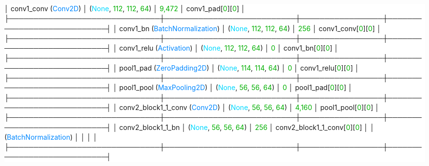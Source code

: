 │ conv1_conv (<span style="color: #0087ff; text-decoration-color: #0087ff">Conv2D</span>)           │ (<span style="color: #00d7ff; text-decoration-color: #00d7ff">None</span>, <span style="color: #00af00; text-decoration-color: #00af00">112</span>, <span style="color: #00af00; text-decoration-color: #00af00">112</span>, <span style="color: #00af00; text-decoration-color: #00af00">64</span>)      │           <span style="color: #00af00; text-decoration-color: #00af00">9,472</span> │ conv1_pad[<span style="color: #00af00; text-decoration-color: #00af00">0</span>][<span style="color: #00af00; text-decoration-color: #00af00">0</span>]            │
├───────────────────────────────┼───────────────────────────┼─────────────────┼────────────────────────────┤
│ conv1_bn (<span style="color: #0087ff; text-decoration-color: #0087ff">BatchNormalization</span>) │ (<span style="color: #00d7ff; text-decoration-color: #00d7ff">None</span>, <span style="color: #00af00; text-decoration-color: #00af00">112</span>, <span style="color: #00af00; text-decoration-color: #00af00">112</span>, <span style="color: #00af00; text-decoration-color: #00af00">64</span>)      │             <span style="color: #00af00; text-decoration-color: #00af00">256</span> │ conv1_conv[<span style="color: #00af00; text-decoration-color: #00af00">0</span>][<span style="color: #00af00; text-decoration-color: #00af00">0</span>]           │
├───────────────────────────────┼───────────────────────────┼─────────────────┼────────────────────────────┤
│ conv1_relu (<span style="color: #0087ff; text-decoration-color: #0087ff">Activation</span>)       │ (<span style="color: #00d7ff; text-decoration-color: #00d7ff">None</span>, <span style="color: #00af00; text-decoration-color: #00af00">112</span>, <span style="color: #00af00; text-decoration-color: #00af00">112</span>, <span style="color: #00af00; text-decoration-color: #00af00">64</span>)      │               <span style="color: #00af00; text-decoration-color: #00af00">0</span> │ conv1_bn[<span style="color: #00af00; text-decoration-color: #00af00">0</span>][<span style="color: #00af00; text-decoration-color: #00af00">0</span>]             │
├───────────────────────────────┼───────────────────────────┼─────────────────┼────────────────────────────┤
│ pool1_pad (<span style="color: #0087ff; text-decoration-color: #0087ff">ZeroPadding2D</span>)     │ (<span style="color: #00d7ff; text-decoration-color: #00d7ff">None</span>, <span style="color: #00af00; text-decoration-color: #00af00">114</span>, <span style="color: #00af00; text-decoration-color: #00af00">114</span>, <span style="color: #00af00; text-decoration-color: #00af00">64</span>)      │               <span style="color: #00af00; text-decoration-color: #00af00">0</span> │ conv1_relu[<span style="color: #00af00; text-decoration-color: #00af00">0</span>][<span style="color: #00af00; text-decoration-color: #00af00">0</span>]           │
├───────────────────────────────┼───────────────────────────┼─────────────────┼────────────────────────────┤
│ pool1_pool (<span style="color: #0087ff; text-decoration-color: #0087ff">MaxPooling2D</span>)     │ (<span style="color: #00d7ff; text-decoration-color: #00d7ff">None</span>, <span style="color: #00af00; text-decoration-color: #00af00">56</span>, <span style="color: #00af00; text-decoration-color: #00af00">56</span>, <span style="color: #00af00; text-decoration-color: #00af00">64</span>)        │               <span style="color: #00af00; text-decoration-color: #00af00">0</span> │ pool1_pad[<span style="color: #00af00; text-decoration-color: #00af00">0</span>][<span style="color: #00af00; text-decoration-color: #00af00">0</span>]            │
├───────────────────────────────┼───────────────────────────┼─────────────────┼────────────────────────────┤
│ conv2_block1_1_conv (<span style="color: #0087ff; text-decoration-color: #0087ff">Conv2D</span>)  │ (<span style="color: #00d7ff; text-decoration-color: #00d7ff">None</span>, <span style="color: #00af00; text-decoration-color: #00af00">56</span>, <span style="color: #00af00; text-decoration-color: #00af00">56</span>, <span style="color: #00af00; text-decoration-color: #00af00">64</span>)        │           <span style="color: #00af00; text-decoration-color: #00af00">4,160</span> │ pool1_pool[<span style="color: #00af00; text-decoration-color: #00af00">0</span>][<span style="color: #00af00; text-decoration-color: #00af00">0</span>]           │
├───────────────────────────────┼───────────────────────────┼─────────────────┼────────────────────────────┤
│ conv2_block1_1_bn             │ (<span style="color: #00d7ff; text-decoration-color: #00d7ff">None</span>, <span style="color: #00af00; text-decoration-color: #00af00">56</span>, <span style="color: #00af00; text-decoration-color: #00af00">56</span>, <span style="color: #00af00; text-decoration-color: #00af00">64</span>)        │             <span style="color: #00af00; text-decoration-color: #00af00">256</span> │ conv2_block1_1_conv[<span style="color: #00af00; text-decoration-color: #00af00">0</span>][<span style="color: #00af00; text-decoration-color: #00af00">0</span>]  │
│ (<span style="color: #0087ff; text-decoration-color: #0087ff">BatchNormalization</span>)          │                           │                 │                            │
├───────────────────────────────┼───────────────────────────┼─────────────────┼────────────────────────────┤